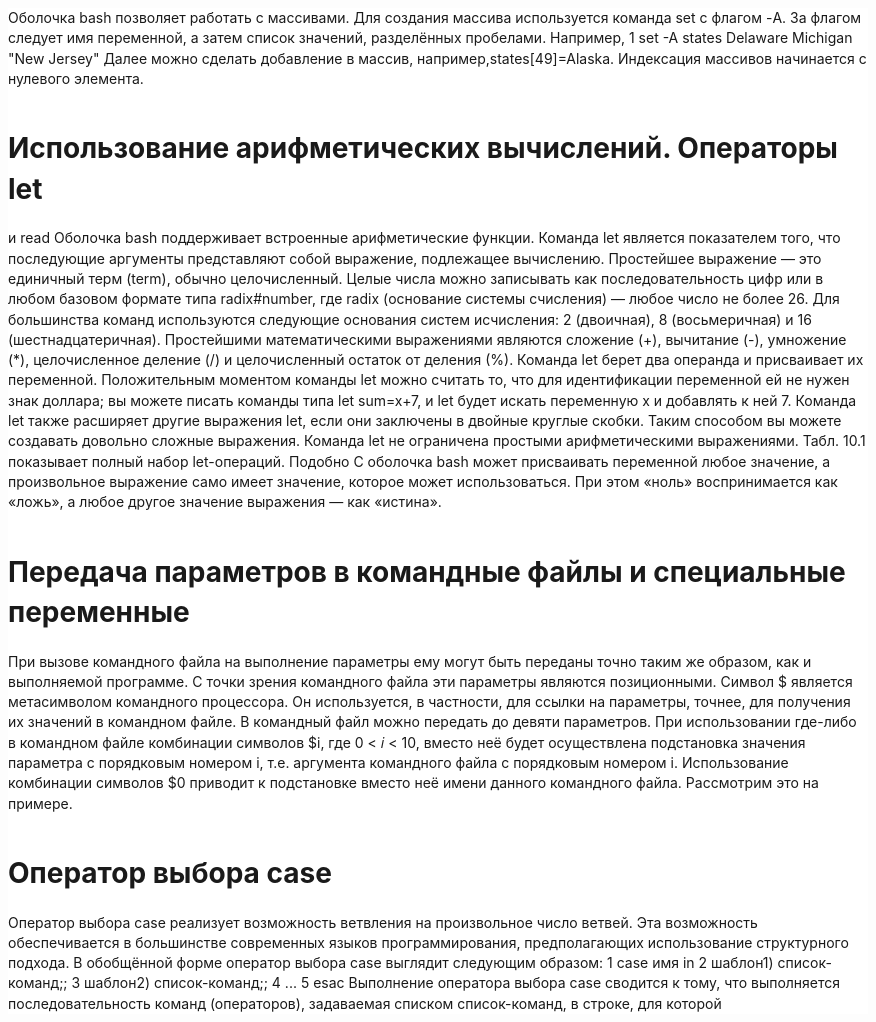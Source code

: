 Оболочка bash позволяет работать с массивами. Для создания массива используется
команда set с флагом -A. За флагом следует имя переменной, а затем список значений,
разделённых пробелами. Например,
1 set -A states Delaware Michigan "New Jersey"
Далее можно сделать добавление в массив, например,states[49]=Alaska. Индексация
массивов начинается с нулевого элемента.

# Использование арифметических вычислений. Операторы let
и read
Оболочка bash поддерживает встроенные арифметические функции. Команда let
является показателем того, что последующие аргументы представляют собой выражение,
подлежащее вычислению. Простейшее выражение — это единичный терм (term), обычно
целочисленный.
Целые числа можно записывать как последовательность цифр или в любом базовом
формате типа radix\#number, где radix (основание системы счисления) — любое число не более 26. Для большинства команд используются следующие основания систем
исчисления: 2 (двоичная), 8 (восьмеричная) и 16 (шестнадцатеричная). Простейшими
математическими выражениями являются сложение (+), вычитание (-), умножение (*),
целочисленное деление (/) и целочисленный остаток от деления (%).
Команда let берет два операнда и присваивает их переменной. Положительным моментом команды let можно считать то, что для идентификации переменной ей не
нужен знак доллара; вы можете писать команды типа let sum=x+7, и let будет искать
переменную x и добавлять к ней 7.
Команда let также расширяет другие выражения let, если они заключены в двойные
круглые скобки. Таким способом вы можете создавать довольно сложные выражения.
Команда let не ограничена простыми арифметическими выражениями. Табл. 10.1
показывает полный набор let-операций.
Подобно С оболочка bash может присваивать переменной любое значение, а произвольное выражение само имеет значение, которое может использоваться. При этом «ноль»
воспринимается как «ложь», а любое другое значение выражения — как «истина». 



# Передача параметров в командные файлы и специальные переменные
При вызове командного файла на выполнение параметры ему могут быть переданы
точно таким же образом, как и выполняемой программе. С точки зрения командного
файла эти параметры являются позиционными. Символ $ является метасимволом командного процессора. Он используется, в частности, для ссылки на параметры, точнее,
для получения их значений в командном файле. В командный файл можно передать
до девяти параметров. При использовании где-либо в командном файле комбинации
символов $i, где 0 < 𝑖 < 10, вместо неё будет осуществлена подстановка значения
параметра с порядковым номером i, т.е. аргумента командного файла с порядковым
номером i. Использование комбинации символов $0 приводит к подстановке вместо неё
имени данного командного файла. Рассмотрим это на примере.




# Оператор выбора case
Оператор выбора case реализует возможность ветвления на произвольное число
ветвей. Эта возможность обеспечивается в большинстве современных языков программирования, предполагающих использование структурного подхода.
В обобщённой форме оператор выбора case выглядит следующим образом:
1 case имя in
2 шаблон1) список-команд;;
3 шаблон2) список-команд;;
4 ...
5 esac
Выполнение оператора выбора case сводится к тому, что выполняется последовательность команд (операторов), задаваемая списком список-команд, в строке, для которой